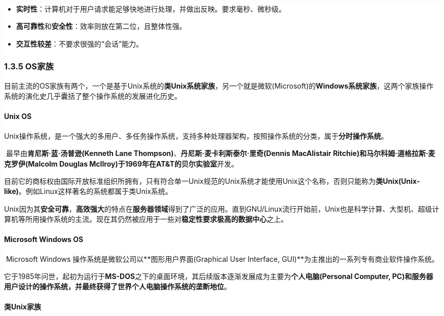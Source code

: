 * **实时性**：计算机对于用户请求能足够快地进行处理，并做出反映。要求毫秒、微秒级。

* **高可靠性**和**安全性**：效率则放在第二位，且整体性强。

* **交互性较差**：不要求很强的“会话”能力。







### 1.3.5 OS家族

​		目前主流的OS家族有两个，一个是基于Unix系统的**类Unix系统家族**，另一个就是微软(Microsoft)的**Windows系统家族**，这两个家族操作系统的演化史几乎囊括了整个操作系统的发展进化历史。



#### Unix OS

​		Unix操作系统，是一个强大的多用户、多任务操作系统，支持多种处理器架构，按照操作系统的分类，属于**分时操作系统**。

​		最早由**肯尼斯·蓝·汤普逊(Kenneth Lane Thompson)**、**丹尼斯·麦卡利斯泰尔·里奇(Dennis MacAlistair Ritchie)**和**马尔科姆·道格拉斯·麦克罗伊(Malcolm Douglas McIlroy)**于1969年在AT&T的**贝尔实验室**开发。

​		目前它的商标权由国际开放标准组织所拥有，只有符合单一Unix规范的Unix系统才能使用Unix这个名称，否则只能称为**类Unix(Unix-like)**。例如Linux这样著名的系统都属于类Unix系统。

​		Unix因为其**安全可靠**，**高效强大**的特点在**服务器领域**得到了广泛的应用。直到GNU/Linux流行开始前，Unix也是科学计算、大型机、超级计算机等所用操作系统的主流。现在其仍然被应用于一些对**稳定性要求极高的数据中心**之上。



#### Microsoft Windows OS

​			Microsoft Windows 操作系统是微软公司以**图形用户界面(Graphical User Interface,  GUI)**为主推出的一系列专有商业软件操作系统。

​		它于1985年问世，起初为运行于**MS-DOS**之下的桌面环境，其后续版本逐渐发展成为主要为**个人电脑(Personal Computer, PC)**和服务器用户设计的操作系统，并最终获得了**世界个人电脑操作系统的垄断地位**。





#### 类Unix家族
